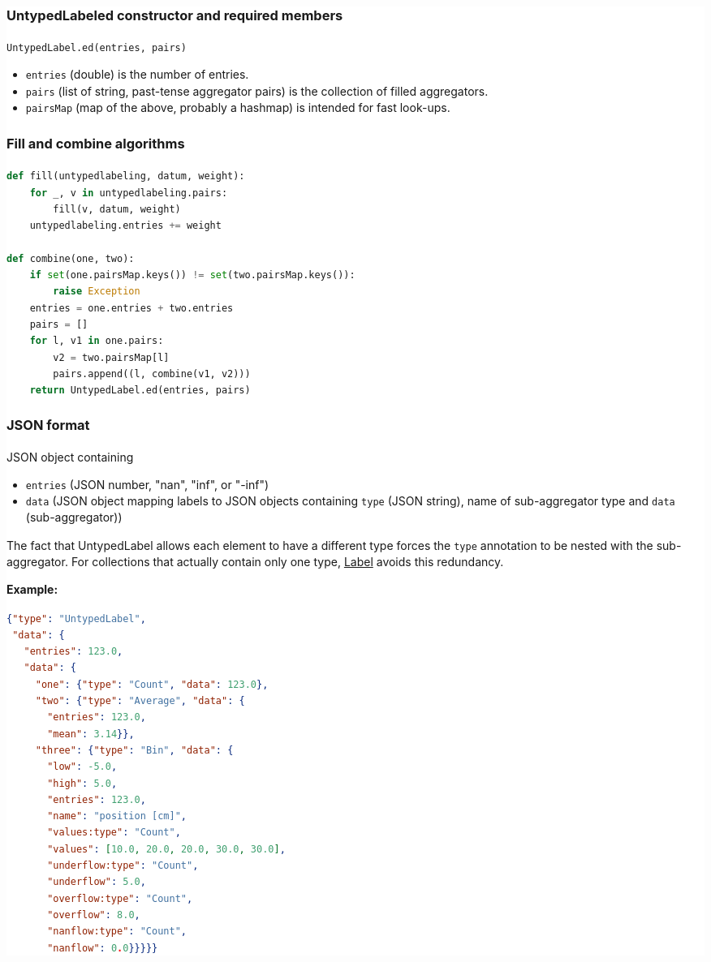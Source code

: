 ### UntypedLabeled constructor and required members

```python
UntypedLabel.ed(entries, pairs)
```

  * `entries` (double) is the number of entries.
  * `pairs` (list of string, past-tense aggregator pairs) is the collection of filled aggregators.
  * `pairsMap` (map of the above, probably a hashmap) is intended for fast look-ups.

### Fill and combine algorithms

```python
def fill(untypedlabeling, datum, weight):
    for _, v in untypedlabeling.pairs:
        fill(v, datum, weight)
    untypedlabeling.entries += weight

def combine(one, two):
    if set(one.pairsMap.keys()) != set(two.pairsMap.keys()):
        raise Exception
    entries = one.entries + two.entries
    pairs = []
    for l, v1 in one.pairs:
        v2 = two.pairsMap[l]
        pairs.append((l, combine(v1, v2)))
    return UntypedLabel.ed(entries, pairs)
```

### JSON format

JSON object containing

  * `entries` (JSON number, "nan", "inf", or "-inf")
  * `data` (JSON object mapping labels to JSON objects containing `type` (JSON string), name of sub-aggregator type and `data` (sub-aggregator))

The fact that UntypedLabel allows each element to have a different type forces the `type` annotation to be nested with the sub-aggregator. For collections that actually contain only one type, [Label](#label-directory-with-string-based-keys) avoids this redundancy.

**Example:**

```json
{"type": "UntypedLabel",
 "data": {
   "entries": 123.0,
   "data": {
     "one": {"type": "Count", "data": 123.0},
     "two": {"type": "Average", "data": {
       "entries": 123.0,
       "mean": 3.14}},
     "three": {"type": "Bin", "data": {
       "low": -5.0,
       "high": 5.0,
       "entries": 123.0,
       "name": "position [cm]",
       "values:type": "Count",
       "values": [10.0, 20.0, 20.0, 30.0, 30.0],
       "underflow:type": "Count",
       "underflow": 5.0,
       "overflow:type": "Count",
       "overflow": 8.0,
       "nanflow:type": "Count",
       "nanflow": 0.0}}}}}
```
